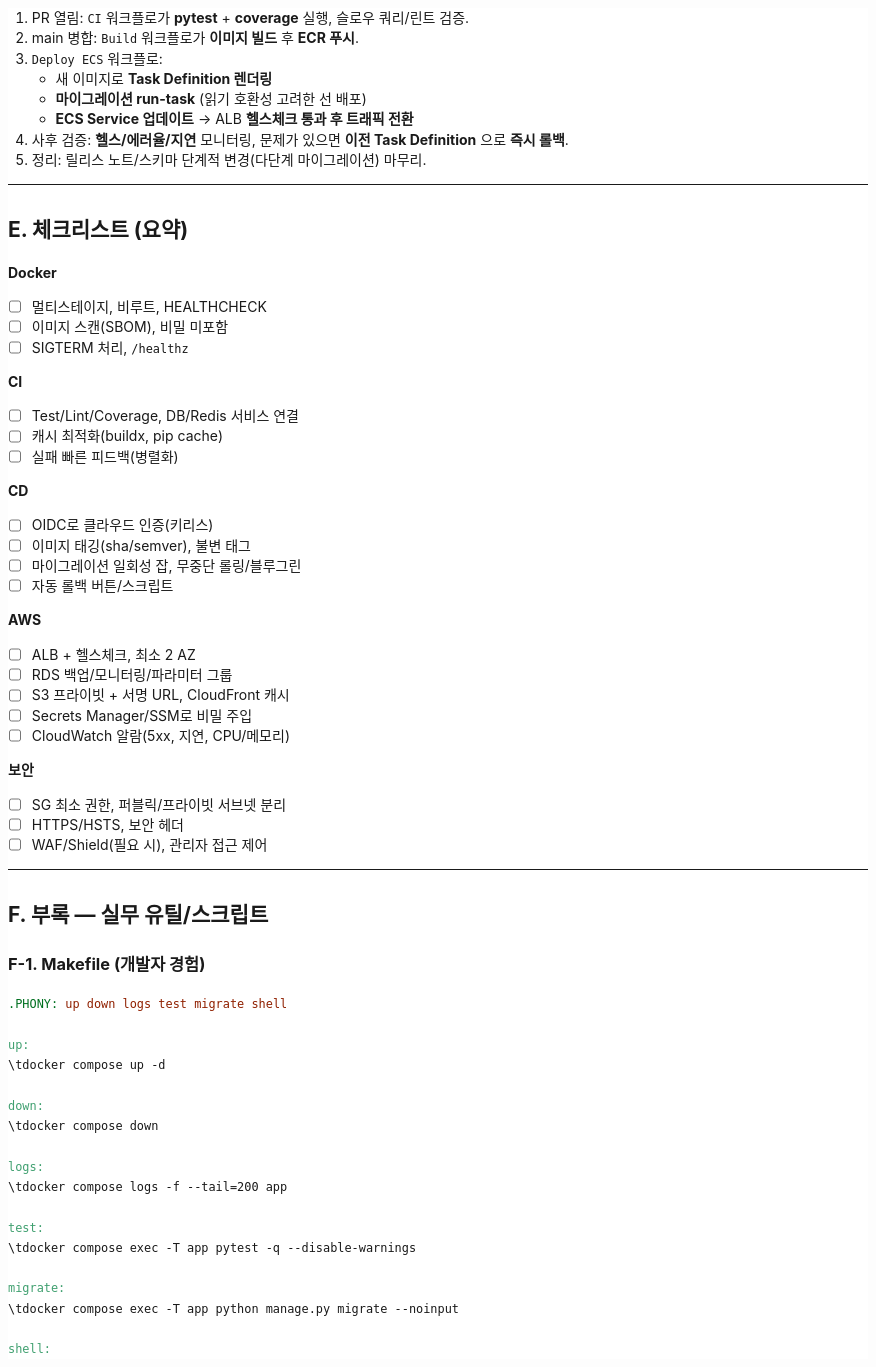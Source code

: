 1) PR 열림: `CI` 워크플로가 **pytest** + **coverage** 실행, 슬로우 쿼리/린트 검증.  
2) main 병합: `Build` 워크플로가 **이미지 빌드** 후 **ECR 푸시**.  
3) `Deploy ECS` 워크플로:  
   - 새 이미지로 **Task Definition 렌더링**  
   - **마이그레이션 run-task** (읽기 호환성 고려한 선 배포)  
   - **ECS Service 업데이트** → ALB **헬스체크 통과 후 트래픽 전환**  
4) 사후 검증: **헬스/에러율/지연** 모니터링, 문제가 있으면 **이전 Task Definition** 으로 **즉시 롤백**.  
5) 정리: 릴리스 노트/스키마 단계적 변경(다단계 마이그레이션) 마무리.

---

## E. 체크리스트 (요약)

**Docker**
- [ ] 멀티스테이지, 비루트, HEALTHCHECK  
- [ ] 이미지 스캔(SBOM), 비밀 미포함  
- [ ] SIGTERM 처리, `/healthz`

**CI**
- [ ] Test/Lint/Coverage, DB/Redis 서비스 연결  
- [ ] 캐시 최적화(buildx, pip cache)  
- [ ] 실패 빠른 피드백(병렬화)

**CD**
- [ ] OIDC로 클라우드 인증(키리스)  
- [ ] 이미지 태깅(sha/semver), 불변 태그  
- [ ] 마이그레이션 일회성 잡, 무중단 롤링/블루그린  
- [ ] 자동 롤백 버튼/스크립트

**AWS**
- [ ] ALB + 헬스체크, 최소 2 AZ  
- [ ] RDS 백업/모니터링/파라미터 그룹  
- [ ] S3 프라이빗 + 서명 URL, CloudFront 캐시  
- [ ] Secrets Manager/SSM로 비밀 주입  
- [ ] CloudWatch 알람(5xx, 지연, CPU/메모리)

**보안**
- [ ] SG 최소 권한, 퍼블릭/프라이빗 서브넷 분리  
- [ ] HTTPS/HSTS, 보안 헤더  
- [ ] WAF/Shield(필요 시), 관리자 접근 제어

---

## F. 부록 — 실무 유틸/스크립트

### F-1. Makefile (개발자 경험)
```makefile
.PHONY: up down logs test migrate shell

up:
\tdocker compose up -d

down:
\tdocker compose down

logs:
\tdocker compose logs -f --tail=200 app

test:
\tdocker compose exec -T app pytest -q --disable-warnings

migrate:
\tdocker compose exec -T app python manage.py migrate --noinput

shell:
```